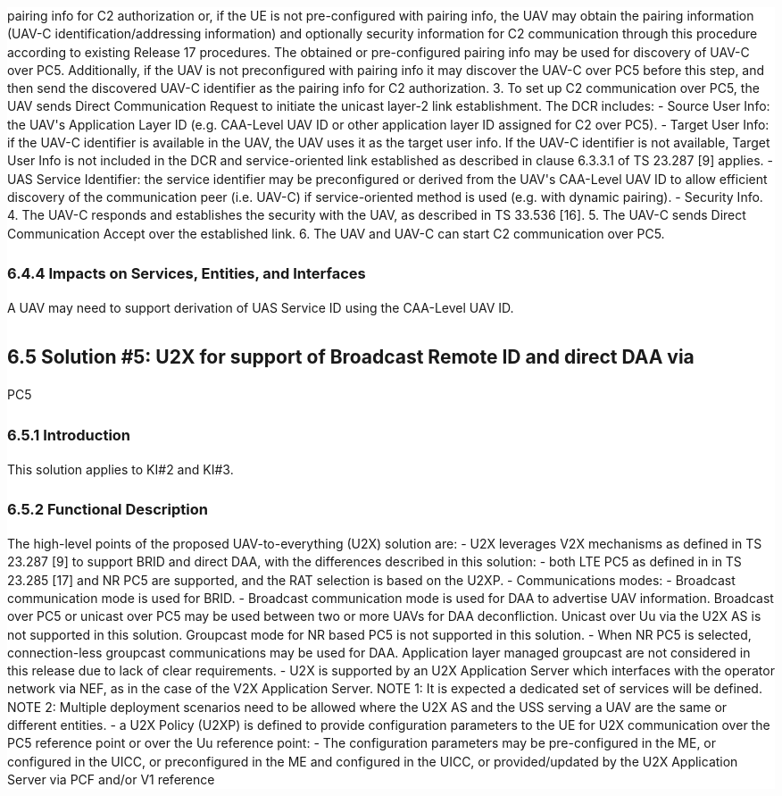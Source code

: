 pairing info for C2 authorization or, if the UE is not pre-configured with
pairing info, the UAV may obtain the pairing information (UAV-C
identification/addressing information) and optionally security information for
C2 communication through this procedure according to existing Release 17
procedures. The obtained or pre-configured pairing info may be used for
discovery of UAV-C over PC5. Additionally, if the UAV is not preconfigured
with pairing info it may discover the UAV-C over PC5 before this step, and
then send the discovered UAV-C identifier as the pairing info for C2
authorization.
3\. To set up C2 communication over PC5, the UAV sends Direct Communication
Request to initiate the unicast layer-2 link establishment. The DCR includes:
\- Source User Info: the UAV\'s Application Layer ID (e.g. CAA-Level UAV ID or
other application layer ID assigned for C2 over PC5).
\- Target User Info: if the UAV-C identifier is available in the UAV, the UAV
uses it as the target user info. If the UAV-C identifier is not available,
Target User Info is not included in the DCR and service-oriented link
established as described in clause 6.3.3.1 of TS 23.287 [9] applies.
\- UAS Service Identifier: the service identifier may be preconfigured or
derived from the UAV\'s CAA-Level UAV ID to allow efficient discovery of the
communication peer (i.e. UAV-C) if service-oriented method is used (e.g. with
dynamic pairing).
\- Security Info.
4\. The UAV-C responds and establishes the security with the UAV, as described
in TS 33.536 [16].
5\. The UAV-C sends Direct Communication Accept over the established link.
6\. The UAV and UAV-C can start C2 communication over PC5.
### 6.4.4 Impacts on Services, Entities, and Interfaces
A UAV may need to support derivation of UAS Service ID using the CAA-Level UAV
ID.
## 6.5 Solution #5: U2X for support of Broadcast Remote ID and direct DAA via
PC5
### 6.5.1 Introduction
This solution applies to KI#2 and KI#3.
### 6.5.2 Functional Description
The high-level points of the proposed UAV-to-everything (U2X) solution are:
\- U2X leverages V2X mechanisms as defined in TS 23.287 [9] to support BRID
and direct DAA, with the differences described in this solution:
\- both LTE PC5 as defined in in TS 23.285 [17] and NR PC5 are supported, and
the RAT selection is based on the U2XP.
\- Communications modes:
\- Broadcast communication mode is used for BRID.
\- Broadcast communication mode is used for DAA to advertise UAV information.
Broadcast over PC5 or unicast over PC5 may be used between two or more UAVs
for DAA deconfliction. Unicast over Uu via the U2X AS is not supported in this
solution. Groupcast mode for NR based PC5 is not supported in this solution.
\- When NR PC5 is selected, connection-less groupcast communications may be
used for DAA. Application layer managed groupcast are not considered in this
release due to lack of clear requirements.
\- U2X is supported by an U2X Application Server which interfaces with the
operator network via NEF, as in the case of the V2X Application Server.
NOTE 1: It is expected a dedicated set of services will be defined.
NOTE 2: Multiple deployment scenarios need to be allowed where the U2X AS and
the USS serving a UAV are the same or different entities.
\- a U2X Policy (U2XP) is defined to provide configuration parameters to the
UE for U2X communication over the PC5 reference point or over the Uu reference
point:
\- The configuration parameters may be pre-configured in the ME, or configured
in the UICC, or preconfigured in the ME and configured in the UICC, or
provided/updated by the U2X Application Server via PCF and/or V1 reference